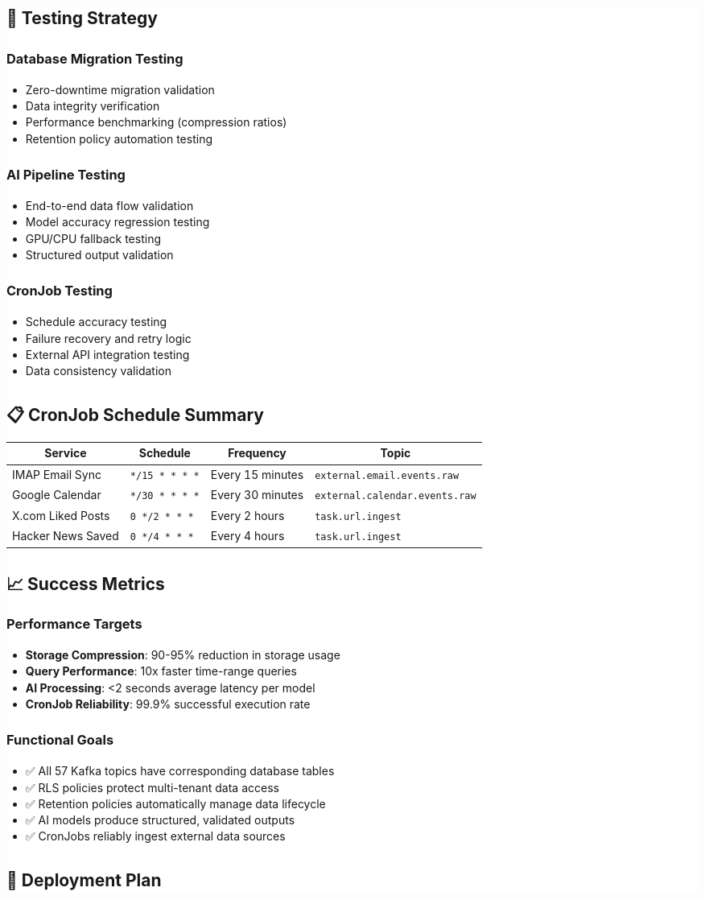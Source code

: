 ## 🧪 Testing Strategy

### Database Migration Testing
- Zero-downtime migration validation
- Data integrity verification
- Performance benchmarking (compression ratios)
- Retention policy automation testing

### AI Pipeline Testing
- End-to-end data flow validation
- Model accuracy regression testing
- GPU/CPU fallback testing
- Structured output validation

### CronJob Testing
- Schedule accuracy testing
- Failure recovery and retry logic
- External API integration testing
- Data consistency validation

## 📋 CronJob Schedule Summary

| Service | Schedule | Frequency | Topic |
|---------|----------|-----------|--------|
| IMAP Email Sync | `*/15 * * * *` | Every 15 minutes | `external.email.events.raw` |
| Google Calendar | `*/30 * * * *` | Every 30 minutes | `external.calendar.events.raw` |
| X.com Liked Posts | `0 */2 * * *` | Every 2 hours | `task.url.ingest` |
| Hacker News Saved | `0 */4 * * *` | Every 4 hours | `task.url.ingest` |

## 📈 Success Metrics

### Performance Targets
- **Storage Compression**: 90-95% reduction in storage usage
- **Query Performance**: 10x faster time-range queries
- **AI Processing**: <2 seconds average latency per model
- **CronJob Reliability**: 99.9% successful execution rate

### Functional Goals
- ✅ All 57 Kafka topics have corresponding database tables
- ✅ RLS policies protect multi-tenant data access
- ✅ Retention policies automatically manage data lifecycle
- ✅ AI models produce structured, validated outputs
- ✅ CronJobs reliably ingest external data sources

## 🚀 Deployment Plan
